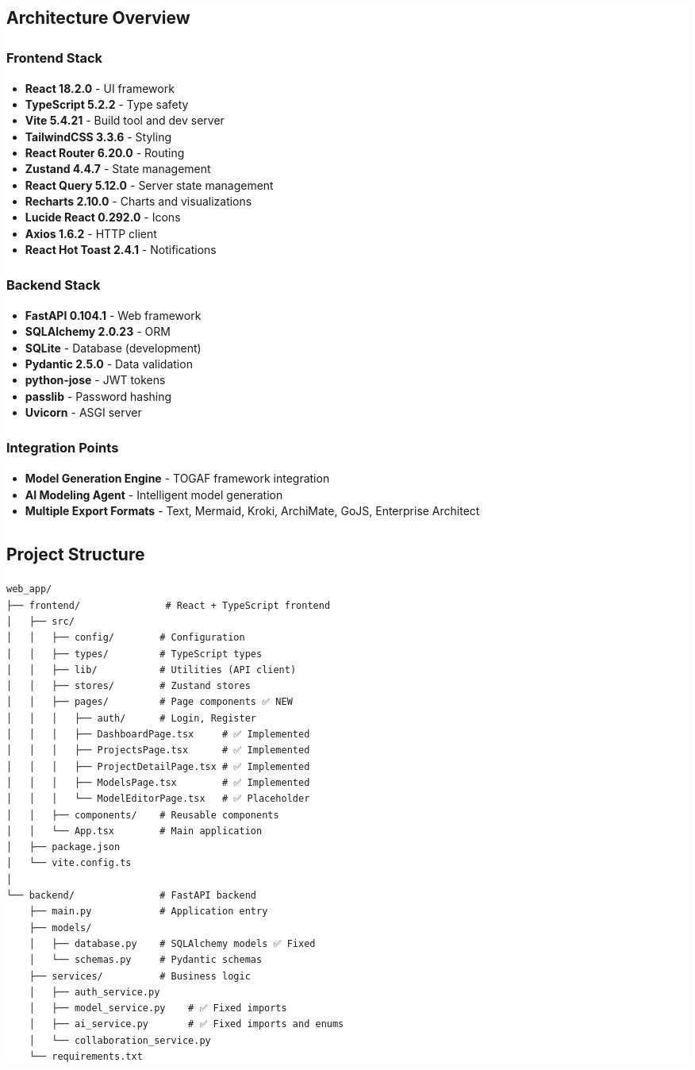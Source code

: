 ## Architecture Overview

### Frontend Stack
- **React 18.2.0** - UI framework
- **TypeScript 5.2.2** - Type safety
- **Vite 5.4.21** - Build tool and dev server
- **TailwindCSS 3.3.6** - Styling
- **React Router 6.20.0** - Routing
- **Zustand 4.4.7** - State management
- **React Query 5.12.0** - Server state management
- **Recharts 2.10.0** - Charts and visualizations
- **Lucide React 0.292.0** - Icons
- **Axios 1.6.2** - HTTP client
- **React Hot Toast 2.4.1** - Notifications

### Backend Stack
- **FastAPI 0.104.1** - Web framework
- **SQLAlchemy 2.0.23** - ORM
- **SQLite** - Database (development)
- **Pydantic 2.5.0** - Data validation
- **python-jose** - JWT tokens
- **passlib** - Password hashing
- **Uvicorn** - ASGI server

### Integration Points
- **Model Generation Engine** - TOGAF framework integration
- **AI Modeling Agent** - Intelligent model generation
- **Multiple Export Formats** - Text, Mermaid, Kroki, ArchiMate, GoJS, Enterprise Architect

## Project Structure

```
web_app/
├── frontend/               # React + TypeScript frontend
│   ├── src/
│   │   ├── config/        # Configuration
│   │   ├── types/         # TypeScript types
│   │   ├── lib/           # Utilities (API client)
│   │   ├── stores/        # Zustand stores
│   │   ├── pages/         # Page components ✅ NEW
│   │   │   ├── auth/      # Login, Register
│   │   │   ├── DashboardPage.tsx     # ✅ Implemented
│   │   │   ├── ProjectsPage.tsx      # ✅ Implemented
│   │   │   ├── ProjectDetailPage.tsx # ✅ Implemented
│   │   │   ├── ModelsPage.tsx        # ✅ Implemented
│   │   │   └── ModelEditorPage.tsx   # ✅ Placeholder
│   │   ├── components/    # Reusable components
│   │   └── App.tsx        # Main application
│   ├── package.json
│   └── vite.config.ts
│
└── backend/               # FastAPI backend
    ├── main.py            # Application entry
    ├── models/
    │   ├── database.py    # SQLAlchemy models ✅ Fixed
    │   └── schemas.py     # Pydantic schemas
    ├── services/          # Business logic
    │   ├── auth_service.py
    │   ├── model_service.py    # ✅ Fixed imports
    │   ├── ai_service.py       # ✅ Fixed imports and enums
    │   └── collaboration_service.py
    └── requirements.txt
```